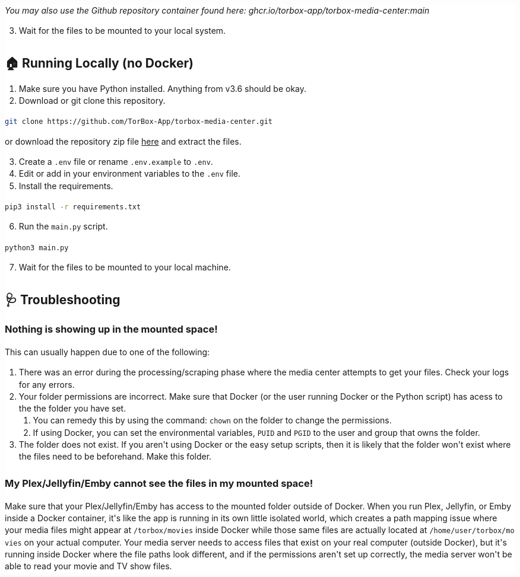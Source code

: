 ```yaml
```

*You may also use the Github repository container found here: ghcr.io/torbox-app/torbox-media-center:main*

3. Wait for the files to be mounted to your local system.

## 🏠 Running Locally (no Docker)

1. Make sure you have Python installed. Anything from v3.6 should be okay.
2. Download or git clone this repository.

```bash
git clone https://github.com/TorBox-App/torbox-media-center.git
```

or download the repository zip file [here](https://github.com/TorBox-App/torbox-media-center/archive/refs/heads/main.zip) and extract the files.

3. Create a `.env` file or rename `.env.example` to `.env`.
4. Edit or add in your environment variables to the `.env` file.
5. Install the requirements.

```bash
pip3 install -r requirements.txt
```

6. Run the `main.py` script.

```bash
python3 main.py
```

7. Wait for the files to be mounted to your local machine.

## 🩺 Troubleshooting ##

### Nothing is showing up in the mounted space! ###

This can usually happen due to one of the following:

1. There was an error during the processing/scraping phase where the media center attempts to get your files. Check your logs for any errors.
2. Your folder permissions are incorrect. Make sure that Docker (or the user running Docker or the Python script) has acess to the the folder you have set.
   1. You can remedy this by using the command: `chown` on the folder to change the permissions.
   2. If using Docker, you can set the environmental variables, `PUID` and `PGID` to the user and group that owns the folder.
3. The folder does not exist. If you aren't using Docker or the easy setup scripts, then it is likely that the folder won't exist where the files need to be beforehand. Make this folder.

### My Plex/Jellyfin/Emby cannot see the files in my mounted space! ###

Make sure that your Plex/Jellyfin/Emby has access to the mounted folder outside of Docker. When you run Plex, Jellyfin, or Emby inside a Docker container, it's like the app is running in its own little isolated world, which creates a path mapping issue where your media files might appear at `/torbox/movies` inside Docker while those same files are actually located at `/home/user/torbox/movies` on your actual computer. Your media server needs to access files that exist on your real computer (outside Docker), but it's running inside Docker where the file paths look different, and if the permissions aren't set up correctly, the media server won't be able to read your movie and TV show files. 
